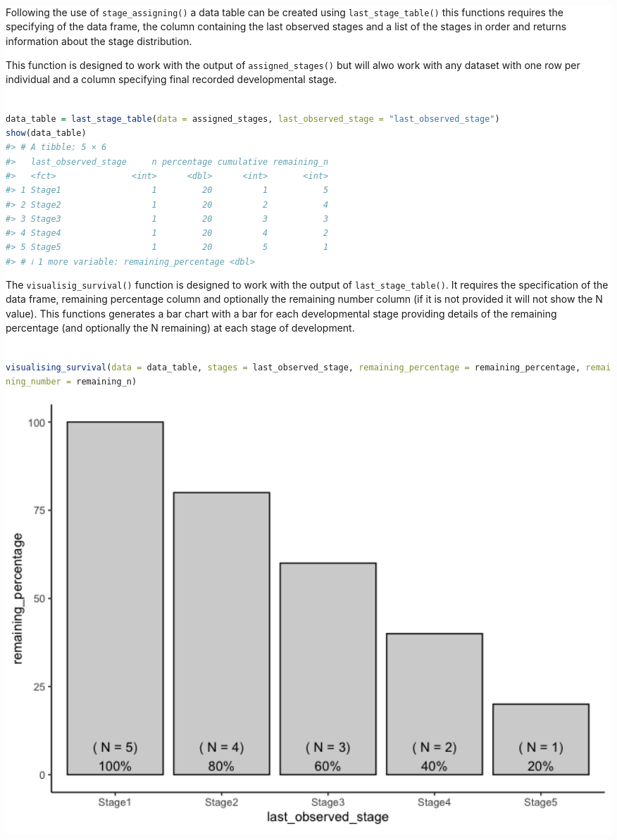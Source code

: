 Following the use of `stage_assigning()` a data table can be created
using `last_stage_table()` this functions requires the specifying of the
data frame, the column containing the last observed stages and a list of
the stages in order and returns information about the stage
distribution.

This function is designed to work with the output of `assigned_stages()`
but will alwo work with any dataset with one row per individual and a
column specifying final recorded developmental stage.

``` r

data_table = last_stage_table(data = assigned_stages, last_observed_stage = "last_observed_stage")
show(data_table)
#> # A tibble: 5 × 6
#>   last_observed_stage     n percentage cumulative remaining_n
#>   <fct>               <int>      <dbl>      <int>       <int>
#> 1 Stage1                  1         20          1           5
#> 2 Stage2                  1         20          2           4
#> 3 Stage3                  1         20          3           3
#> 4 Stage4                  1         20          4           2
#> 5 Stage5                  1         20          5           1
#> # ℹ 1 more variable: remaining_percentage <dbl>
```

The `visualisig_survival()` function is designed to work with the output
of `last_stage_table()`. It requires the specification of the data
frame, remaining percentage column and optionally the remaining number
column (if it is not provided it will not show the N value). This
functions generates a bar chart with a bar for each developmental stage
providing details of the remaining percentage (and optionally the N
remaining) at each stage of development.

``` r

visualising_survival(data = data_table, stages = last_observed_stage, remaining_percentage = remaining_percentage, remaining_number = remaining_n)
```

<img src="man/figures/README-visualising_survival_example-1.png" width="100%" />

